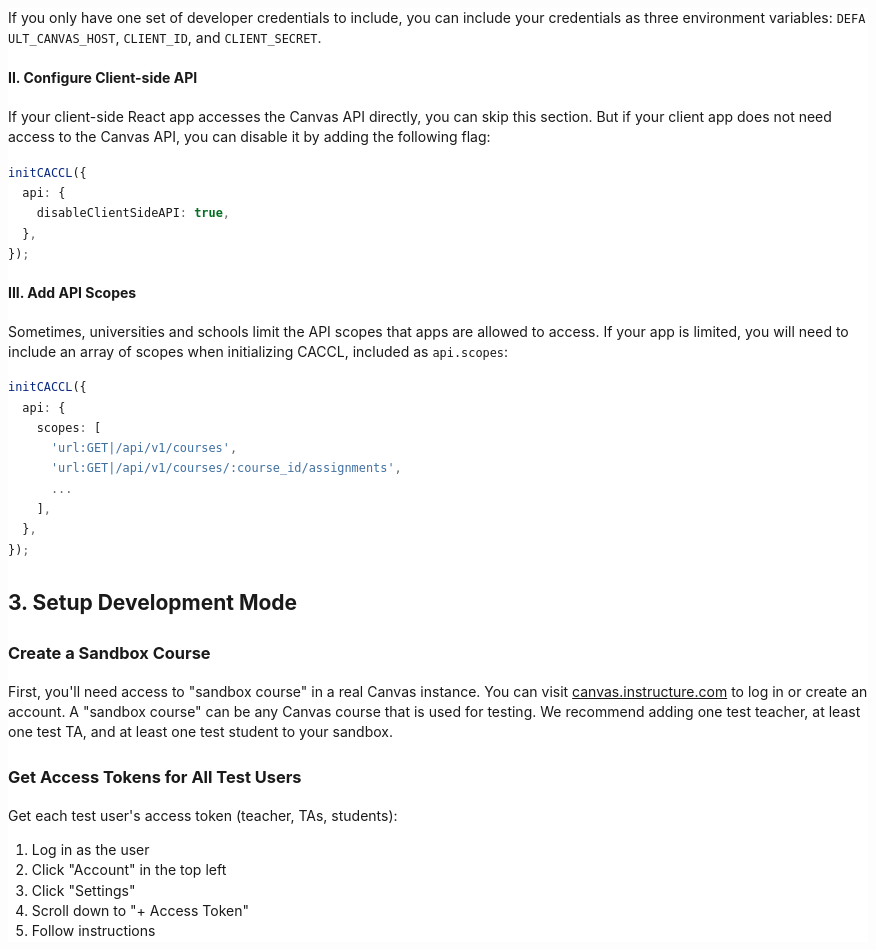 If you only have one set of developer credentials to include, you can include your credentials as three environment variables: `DEFAULT_CANVAS_HOST`, `CLIENT_ID`, and `CLIENT_SECRET`.

#### II. Configure Client-side API

If your client-side React app accesses the Canvas API directly, you can skip this section. But if your client app does not need access to the Canvas API, you can disable it by adding the following flag:

```ts
initCACCL({
  api: {
    disableClientSideAPI: true,
  },
});
```

#### III. Add API Scopes

Sometimes, universities and schools limit the API scopes that apps are allowed to access. If your app is limited, you will need to include an array of scopes when initializing CACCL, included as `api.scopes`:

```ts
initCACCL({
  api: {
    scopes: [
      'url:GET|/api/v1/courses',
      'url:GET|/api/v1/courses/:course_id/assignments',
      ...
    ],
  },
});
```

## 3. Setup Development Mode

### Create a Sandbox Course

First, you'll need access to "sandbox course" in a real Canvas instance. You can visit [canvas.instructure.com](https://canvas.instructure.com/login/canvas) to log in or create an account. A "sandbox course" can be any Canvas course that is used for testing. We recommend adding one test teacher, at least one test TA, and at least one test student to your sandbox.

### Get Access Tokens for All Test Users

Get each test user's access token (teacher, TAs, students):

1. Log in as the user
1. Click "Account" in the top left
1. Click "Settings"
1. Scroll down to "+ Access Token"
1. Follow instructions
